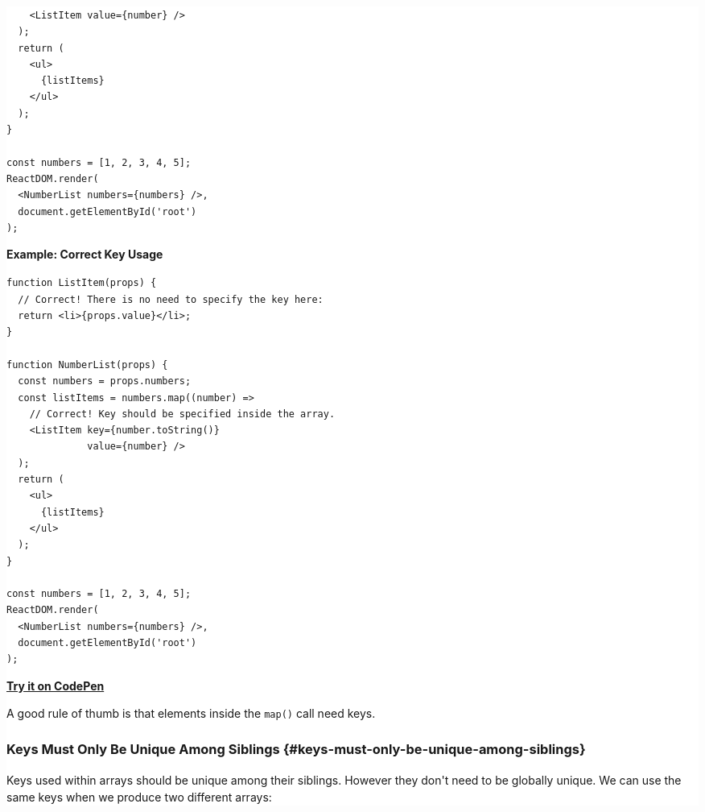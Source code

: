 ```javascript{4,5,14,15}
    <ListItem value={number} />
  );
  return (
    <ul>
      {listItems}
    </ul>
  );
}

const numbers = [1, 2, 3, 4, 5];
ReactDOM.render(
  <NumberList numbers={numbers} />,
  document.getElementById('root')
);
```

**Example: Correct Key Usage**

```javascript{2,3,9,10}
function ListItem(props) {
  // Correct! There is no need to specify the key here:
  return <li>{props.value}</li>;
}

function NumberList(props) {
  const numbers = props.numbers;
  const listItems = numbers.map((number) =>
    // Correct! Key should be specified inside the array.
    <ListItem key={number.toString()}
              value={number} />
  );
  return (
    <ul>
      {listItems}
    </ul>
  );
}

const numbers = [1, 2, 3, 4, 5];
ReactDOM.render(
  <NumberList numbers={numbers} />,
  document.getElementById('root')
);
```

[**Try it on CodePen**](https://codepen.io/gaearon/pen/ZXeOGM?editors=0010)

A good rule of thumb is that elements inside the `map()` call need keys.

### Keys Must Only Be Unique Among Siblings {#keys-must-only-be-unique-among-siblings}

Keys used within arrays should be unique among their siblings. However they don't need to be globally unique. We can use the same keys when we produce two different arrays:
